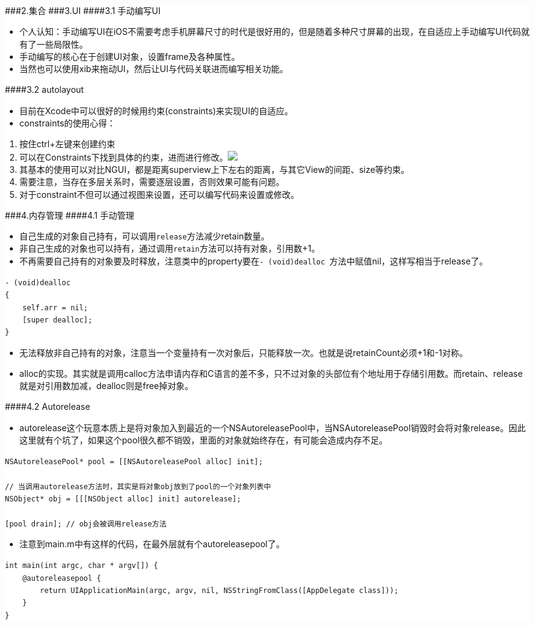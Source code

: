 ###<span id="set">2.集合</span>
###<span id="ui">3.UI</span>
####<apan id="manualui">3.1 手动编写UI</span>

- 个人认知：手动编写UI在iOS不需要考虑手机屏幕尺寸的时代是很好用的，但是随着多种尺寸屏幕的出现，在自适应上手动编写UI代码就有了一些局限性。
- 手动编写的核心在于创建UI对象，设置frame及各种属性。
- 当然也可以使用xib来拖动UI，然后让UI与代码关联进而编写相关功能。


####<apan id="autolayout">3.2 autolayout</span>

- 目前在Xcode中可以很好的时候用约束(constraints)来实现UI的自适应。
- constraints的使用心得：
 1. 按住ctrl+左键来创建约束
 2. 可以在Constraints下找到具体的约束，进而进行修改。![](http://i.imgur.com/Zg0x473.png)
 3. 其基本的使用可以对比NGUI，都是距离superview上下左右的距离，与其它View的间距、size等约束。
 4. 需要注意，当存在多层关系时，需要逐层设置，否则效果可能有问题。
 5. 对于constraint不但可以通过视图来设置，还可以编写代码来设置或修改。
 

###<apan id="memorymanage">4.内存管理</span>
####<apan id="manual">4.1 手动管理</span>

- 自己生成的对象自己持有，可以调用`release`方法减少retain数量。
- 非自己生成的对象也可以持有，通过调用`retain`方法可以持有对象，引用数+1。
- 不再需要自己持有的对象要及时释放，注意类中的property要在`- (void)dealloc
`方法中赋值nil，这样写相当于release了。

```
- (void)dealloc
{
    self.arr = nil;
    [super dealloc];
}
```
- 无法释放非自己持有的对象，注意当一个变量持有一次对象后，只能释放一次。也就是说retainCount必须+1和-1对称。

- alloc的实现。其实就是调用calloc方法申请内存和C语言的差不多，只不过对象的头部位有个地址用于存储引用数。而retain、release就是对引用数加减，dealloc则是free掉对象。

####<apan id="autorelease">4.2 Autorelease </span>
- autorelease这个玩意本质上是将对象加入到最近的一个NSAutoreleasePool中，当NSAutoreleasePool销毁时会将对象release。因此这里就有个坑了，如果这个pool很久都不销毁，里面的对象就始终存在，有可能会造成内存不足。

```
NSAutoreleasePool* pool = [[NSAutoreleasePool alloc] init];

// 当调用autorelease方法时，其实是将对象obj放到了pool的一个对象列表中
NSObject* obj = [[[NSObject alloc] init] autorelease];

[pool drain]; // obj会被调用release方法

```

- 注意到main.m中有这样的代码，在最外层就有个autoreleasepool了。

```
int main(int argc, char * argv[]) {
    @autoreleasepool {
        return UIApplicationMain(argc, argv, nil, NSStringFromClass([AppDelegate class]));
    }
}
```
